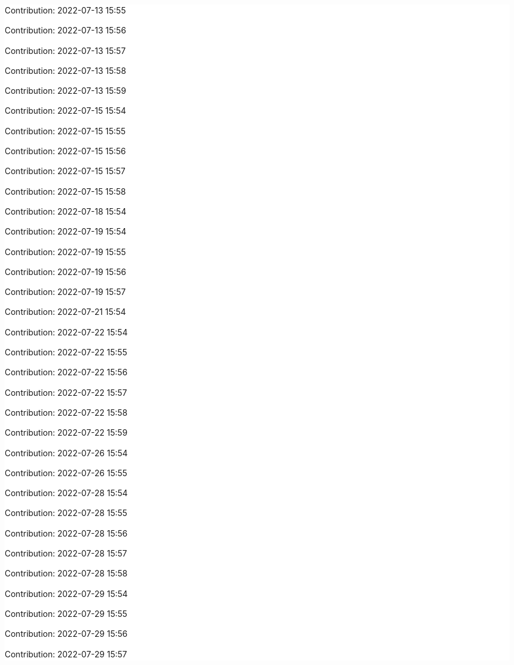 Contribution: 2022-07-13 15:55

Contribution: 2022-07-13 15:56

Contribution: 2022-07-13 15:57

Contribution: 2022-07-13 15:58

Contribution: 2022-07-13 15:59

Contribution: 2022-07-15 15:54

Contribution: 2022-07-15 15:55

Contribution: 2022-07-15 15:56

Contribution: 2022-07-15 15:57

Contribution: 2022-07-15 15:58

Contribution: 2022-07-18 15:54

Contribution: 2022-07-19 15:54

Contribution: 2022-07-19 15:55

Contribution: 2022-07-19 15:56

Contribution: 2022-07-19 15:57

Contribution: 2022-07-21 15:54

Contribution: 2022-07-22 15:54

Contribution: 2022-07-22 15:55

Contribution: 2022-07-22 15:56

Contribution: 2022-07-22 15:57

Contribution: 2022-07-22 15:58

Contribution: 2022-07-22 15:59

Contribution: 2022-07-26 15:54

Contribution: 2022-07-26 15:55

Contribution: 2022-07-28 15:54

Contribution: 2022-07-28 15:55

Contribution: 2022-07-28 15:56

Contribution: 2022-07-28 15:57

Contribution: 2022-07-28 15:58

Contribution: 2022-07-29 15:54

Contribution: 2022-07-29 15:55

Contribution: 2022-07-29 15:56

Contribution: 2022-07-29 15:57
